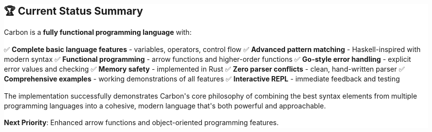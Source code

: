 ## 🏆 Current Status Summary

Carbon is a **fully functional programming language** with:

✅ **Complete basic language features** - variables, operators, control flow
✅ **Advanced pattern matching** - Haskell-inspired with modern syntax
✅ **Functional programming** - arrow functions and higher-order functions
✅ **Go-style error handling** - explicit error values and checking
✅ **Memory safety** - implemented in Rust
✅ **Zero parser conflicts** - clean, hand-written parser
✅ **Comprehensive examples** - working demonstrations of all features
✅ **Interactive REPL** - immediate feedback and testing

The implementation successfully demonstrates Carbon's core philosophy of combining the best syntax elements from multiple programming languages into a cohesive, modern language that's both powerful and approachable.

**Next Priority**: Enhanced arrow functions and object-oriented programming features.
